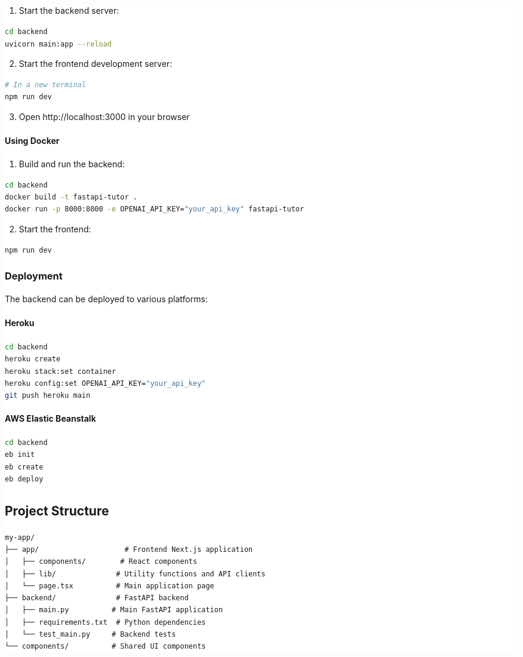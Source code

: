 1. Start the backend server:
```bash
cd backend
uvicorn main:app --reload
```

2. Start the frontend development server:
```bash
# In a new terminal
npm run dev
```

3. Open http://localhost:3000 in your browser

#### Using Docker

1. Build and run the backend:
```bash
cd backend
docker build -t fastapi-tutor .
docker run -p 8000:8000 -e OPENAI_API_KEY="your_api_key" fastapi-tutor
```

2. Start the frontend:
```bash
npm run dev
```

### Deployment

The backend can be deployed to various platforms:

#### Heroku
```bash
cd backend
heroku create
heroku stack:set container
heroku config:set OPENAI_API_KEY="your_api_key"
git push heroku main
```

#### AWS Elastic Beanstalk
```bash
cd backend
eb init
eb create
eb deploy
```

## Project Structure

```
my-app/
├── app/                    # Frontend Next.js application
│   ├── components/        # React components
│   ├── lib/              # Utility functions and API clients
│   └── page.tsx          # Main application page
├── backend/              # FastAPI backend
│   ├── main.py          # Main FastAPI application
│   ├── requirements.txt  # Python dependencies
│   └── test_main.py     # Backend tests
└── components/          # Shared UI components
```
